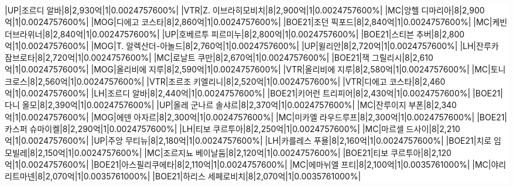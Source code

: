 |UP|조르디 알바|8|2,930억|1|0.0024757600%|
|VTR|Z. 이브라히모비치|8|2,900억|1|0.0024757600%|
|MC|앙헬 디마리아|8|2,900억|1|0.0024757600%|
|MOG|디에고 코스타|8|2,860억|1|0.0024757600%|
|BOE21|조던 픽포드|8|2,840억|1|0.0024757600%|
|MC|케빈 더브라위너|8|2,840억|1|0.0024757600%|
|UP|호베르투 피르미누|8|2,800억|1|0.0024757600%|
|BOE21|스티븐 추버|8|2,800억|1|0.0024757600%|
|MOG|T. 알렉산더-아놀드|8|2,760억|1|0.0024757600%|
|UP|윌리안|8|2,720억|1|0.0024757600%|
|LH|잔루카 잠브로타|8|2,720억|1|0.0024757600%|
|MC|로날트 쿠만|8|2,670억|1|0.0024757600%|
|BOE21|잭 그릴리시|8|2,610억|1|0.0024757600%|
|MOG|올리비에 지루|8|2,590억|1|0.0024757600%|
|VTR|올리비에 지루|8|2,580억|1|0.0024757600%|
|MC|토니 크로스|8|2,560억|1|0.0024757600%|
|VTR|조르조 키엘리니|8|2,520억|1|0.0024757600%|
|VTR|디에고 코스타|8|2,460억|1|0.0024757600%|
|LH|조르디 알바|8|2,440억|1|0.0024757600%|
|BOE21|키어런 트리피어|8|2,430억|1|0.0024757600%|
|BOE21|다니 올모|8|2,390억|1|0.0024757600%|
|UP|올레 군나르 솔샤르|8|2,370억|1|0.0024757600%|
|MC|잔루이지 부폰|8|2,340억|1|0.0024757600%|
|MOG|에덴 아자르|8|2,300억|1|0.0024757600%|
|MC|미카엘 라우드루프|8|2,300억|1|0.0024757600%|
|BOE21|카스퍼 슈마이켈|8|2,290억|1|0.0024757600%|
|LH|티보 쿠르투아|8|2,250억|1|0.0024757600%|
|MC|마르셀 드사이|8|2,210억|1|0.0024757600%|
|UP|주앙 무티뉴|8|2,180억|1|0.0024757600%|
|LH|카를레스 푸욜|8|2,160억|1|0.0024757600%|
|BOE21|치로 임모빌레|8|2,150억|1|0.0024757600%|
|MC|조르지뇨 베이날둠|8|2,120억|1|0.0024757600%|
|BOE21|티보 쿠르투아|8|2,120억|1|0.0024757600%|
|BOE21|아스필리쿠에타|8|2,110억|1|0.0024757600%|
|MC|에마뉘엘 프티|8|2,100억|1|0.0035761000%|
|MC|야리 리트마넨|8|2,070억|1|0.0035761000%|
|BOE21|하리스 세페로비치|8|2,070억|1|0.0035761000%|